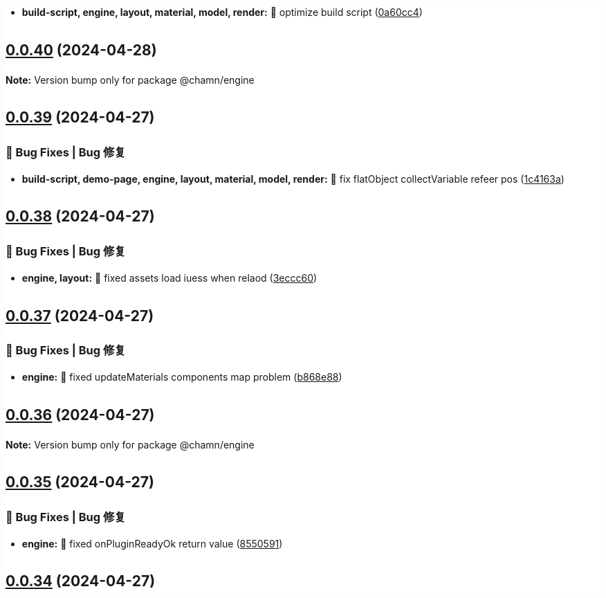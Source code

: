 * **build-script, engine, layout, material, model, render:** 🎸 optimize build script ([0a60cc4](https://github.com/ByteCrazy/chameleon/commit/0a60cc4f5e5635d9e544b5141eaed5b8433901a5))

## [0.0.40](https://github.com/ByteCrazy/chameleon/compare/v0.0.39...v0.0.40) (2024-04-28)

**Note:** Version bump only for package @chamn/engine

## [0.0.39](https://github.com/ByteCrazy/chameleon/compare/v0.0.38...v0.0.39) (2024-04-27)

### 🐛 Bug Fixes | Bug 修复

* **build-script, demo-page, engine, layout, material, model, render:** 🐛 fix flatObject collectVariable refeer pos ([1c4163a](https://github.com/ByteCrazy/chameleon/commit/1c4163aeeb89176a1ff5b50f76930889df7751fe))

## [0.0.38](https://github.com/ByteCrazy/chameleon/compare/v0.0.37...v0.0.38) (2024-04-27)

### 🐛 Bug Fixes | Bug 修复

* **engine, layout:** 🐛 fixed assets load iuess when relaod ([3eccc60](https://github.com/ByteCrazy/chameleon/commit/3eccc60bb7be5a469704a9c4f769161e525481f4))

## [0.0.37](https://github.com/ByteCrazy/chameleon/compare/v0.0.36...v0.0.37) (2024-04-27)

### 🐛 Bug Fixes | Bug 修复

* **engine:** 🐛 fixed updateMaterials components map problem ([b868e88](https://github.com/ByteCrazy/chameleon/commit/b868e884a9b65021effdee8872a462fd8539c9c4))

## [0.0.36](https://github.com/ByteCrazy/chameleon/compare/v0.0.35...v0.0.36) (2024-04-27)

**Note:** Version bump only for package @chamn/engine

## [0.0.35](https://github.com/ByteCrazy/chameleon/compare/v0.0.34...v0.0.35) (2024-04-27)

### 🐛 Bug Fixes | Bug 修复

* **engine:** 🐛 fixed onPluginReadyOk return value ([8550591](https://github.com/ByteCrazy/chameleon/commit/85505913af29459882caef5b83d17c2a8aca45b3))

## [0.0.34](https://github.com/ByteCrazy/chameleon/compare/v0.0.33...v0.0.34) (2024-04-27)
